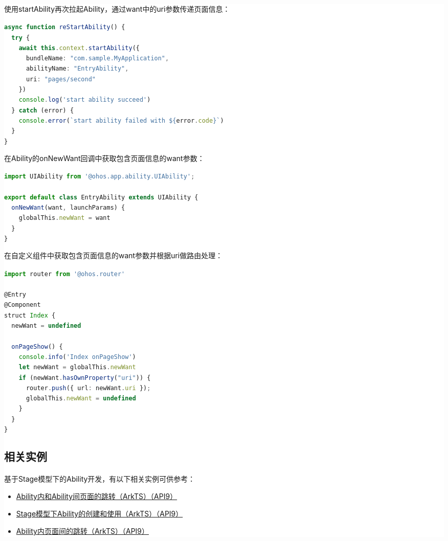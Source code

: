 使用startAbility再次拉起Ability，通过want中的uri参数传递页面信息：
```ts
async function reStartAbility() {
  try {
    await this.context.startAbility({
      bundleName: "com.sample.MyApplication",
      abilityName: "EntryAbility",
      uri: "pages/second"
    })
    console.log('start ability succeed')
  } catch (error) {
    console.error(`start ability failed with ${error.code}`)
  }
}
```

在Ability的onNewWant回调中获取包含页面信息的want参数：
```ts
import UIAbility from '@ohos.app.ability.UIAbility';

export default class EntryAbility extends UIAbility {
  onNewWant(want, launchParams) {
    globalThis.newWant = want
  }
}
```

在自定义组件中获取包含页面信息的want参数并根据uri做路由处理：
```ts
import router from '@ohos.router'

@Entry
@Component
struct Index {
  newWant = undefined

  onPageShow() {
    console.info('Index onPageShow')
    let newWant = globalThis.newWant
    if (newWant.hasOwnProperty("uri")) {
      router.push({ url: newWant.uri });
      globalThis.newWant = undefined
    }
  }
}
```
## 相关实例

基于Stage模型下的Ability开发，有以下相关实例可供参考：

- [Ability内和Ability间页面的跳转（ArkTS）（API9）](https://gitee.com/openharmony/codelabs/tree/master/Ability/StageAbility)

- [Stage模型下Ability的创建和使用（ArkTS）（API9）](https://gitee.com/openharmony/codelabs/tree/master/Ability/StageAbilityDemo)

- [Ability内页面间的跳转（ArkTS）（API9）](https://gitee.com/openharmony/codelabs/tree/master/Ability/PagesRouter)